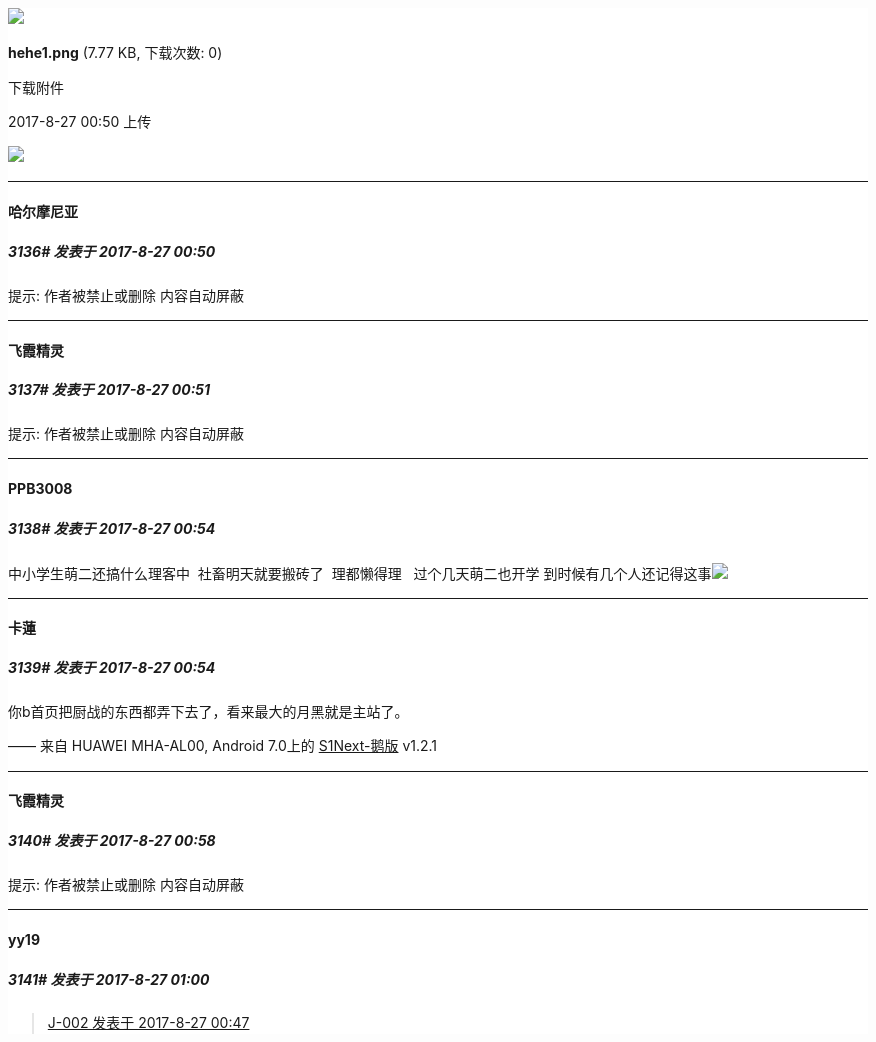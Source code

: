 <img src="https://img.saraba1st.com/forum/201708/27/005014f14qlfmz9kqf9dm4.png" referrerpolicy="no-referrer">

<strong>hehe1.png</strong> (7.77 KB, 下载次数: 0)

下载附件

2017-8-27 00:50 上传

<img src="https://static.saraba1st.com/image/smiley/face2017/065.png" referrerpolicy="no-referrer">

*****

####  哈尔摩尼亚  
##### 3136#       发表于 2017-8-27 00:50

提示: 作者被禁止或删除 内容自动屏蔽

*****

####  飞霞精灵  
##### 3137#       发表于 2017-8-27 00:51

提示: 作者被禁止或删除 内容自动屏蔽

*****

####  PPB3008  
##### 3138#       发表于 2017-8-27 00:54

中小学生萌二还搞什么理客中  社畜明天就要搬砖了  理都懒得理   过个几天萌二也开学 到时候有几个人还记得这事<img src="https://static.saraba1st.com/image/smiley/face2017/001.png" referrerpolicy="no-referrer">

*****

####  卡蓮  
##### 3139#       发表于 2017-8-27 00:54

你b首页把厨战的东西都弄下去了，看来最大的月黑就是主站了。

—— 来自 HUAWEI MHA-AL00, Android 7.0上的 [S1Next-鹅版](http://www.coolapk.com/apk/me.ykrank.s1next) v1.2.1

*****

####  飞霞精灵  
##### 3140#       发表于 2017-8-27 00:58

提示: 作者被禁止或删除 内容自动屏蔽

*****

####  yy19  
##### 3141#       发表于 2017-8-27 01:00

<blockquote><a href="httphttps://bbs.saraba1st.com/2b/forum.php?mod=redirect&amp;goto=findpost&amp;pid=37016648&amp;ptid=1532681" target="_blank">J-002 发表于 2017-8-27 00:47</a>
